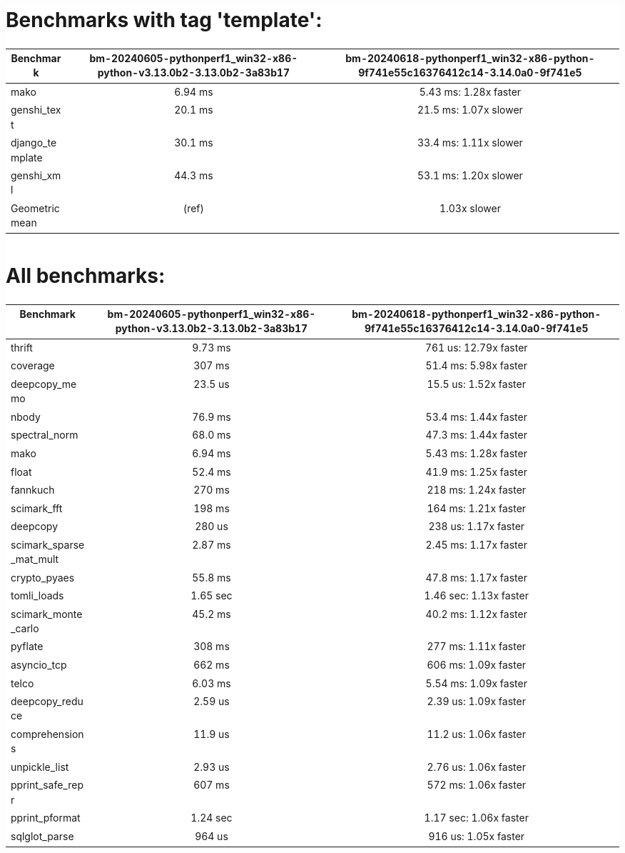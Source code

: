 Benchmarks with tag 'template':
===============================

| Benchmark       | bm-20240605-pythonperf1_win32-x86-python-v3.13.0b2-3.13.0b2-3a83b17 | bm-20240618-pythonperf1_win32-x86-python-9f741e55c16376412c14-3.14.0a0-9f741e5 |
|-----------------|:-------------------------------------------------------------------:|:------------------------------------------------------------------------------:|
| mako            | 6.94 ms                                                             | 5.43 ms: 1.28x faster                                                          |
| genshi_text     | 20.1 ms                                                             | 21.5 ms: 1.07x slower                                                          |
| django_template | 30.1 ms                                                             | 33.4 ms: 1.11x slower                                                          |
| genshi_xml      | 44.3 ms                                                             | 53.1 ms: 1.20x slower                                                          |
| Geometric mean  | (ref)                                                               | 1.03x slower                                                                   |

All benchmarks:
===============

| Benchmark                  | bm-20240605-pythonperf1_win32-x86-python-v3.13.0b2-3.13.0b2-3a83b17 | bm-20240618-pythonperf1_win32-x86-python-9f741e55c16376412c14-3.14.0a0-9f741e5 |
|----------------------------|:-------------------------------------------------------------------:|:------------------------------------------------------------------------------:|
| thrift                     | 9.73 ms                                                             | 761 us: 12.79x faster                                                          |
| coverage                   | 307 ms                                                              | 51.4 ms: 5.98x faster                                                          |
| deepcopy_memo              | 23.5 us                                                             | 15.5 us: 1.52x faster                                                          |
| nbody                      | 76.9 ms                                                             | 53.4 ms: 1.44x faster                                                          |
| spectral_norm              | 68.0 ms                                                             | 47.3 ms: 1.44x faster                                                          |
| mako                       | 6.94 ms                                                             | 5.43 ms: 1.28x faster                                                          |
| float                      | 52.4 ms                                                             | 41.9 ms: 1.25x faster                                                          |
| fannkuch                   | 270 ms                                                              | 218 ms: 1.24x faster                                                           |
| scimark_fft                | 198 ms                                                              | 164 ms: 1.21x faster                                                           |
| deepcopy                   | 280 us                                                              | 238 us: 1.17x faster                                                           |
| scimark_sparse_mat_mult    | 2.87 ms                                                             | 2.45 ms: 1.17x faster                                                          |
| crypto_pyaes               | 55.8 ms                                                             | 47.8 ms: 1.17x faster                                                          |
| tomli_loads                | 1.65 sec                                                            | 1.46 sec: 1.13x faster                                                         |
| scimark_monte_carlo        | 45.2 ms                                                             | 40.2 ms: 1.12x faster                                                          |
| pyflate                    | 308 ms                                                              | 277 ms: 1.11x faster                                                           |
| asyncio_tcp                | 662 ms                                                              | 606 ms: 1.09x faster                                                           |
| telco                      | 6.03 ms                                                             | 5.54 ms: 1.09x faster                                                          |
| deepcopy_reduce            | 2.59 us                                                             | 2.39 us: 1.09x faster                                                          |
| comprehensions             | 11.9 us                                                             | 11.2 us: 1.06x faster                                                          |
| unpickle_list              | 2.93 us                                                             | 2.76 us: 1.06x faster                                                          |
| pprint_safe_repr           | 607 ms                                                              | 572 ms: 1.06x faster                                                           |
| pprint_pformat             | 1.24 sec                                                            | 1.17 sec: 1.06x faster                                                         |
| sqlglot_parse              | 964 us                                                              | 916 us: 1.05x faster                                                           |